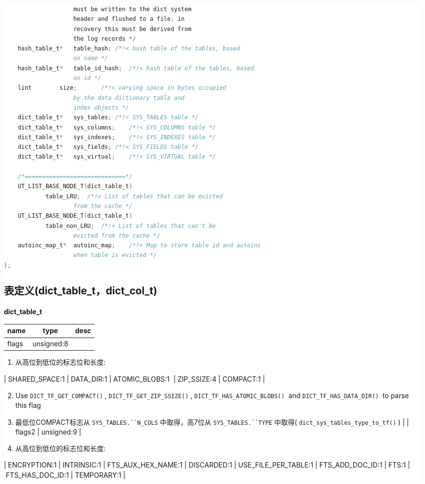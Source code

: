 ```c
					must be written to the dict system
					header and flushed to a file; in
					recovery this must be derived from
					the log records */
	hash_table_t*	table_hash;	/*!< hash table of the tables, based
					on name */
	hash_table_t*	table_id_hash;	/*!< hash table of the tables, based
					on id */
	lint		size;		/*!< varying space in bytes occupied
					by the data dictionary table and
					index objects */
	dict_table_t*	sys_tables;	/*!< SYS_TABLES table */
	dict_table_t*	sys_columns;	/*!< SYS_COLUMNS table */
	dict_table_t*	sys_indexes;	/*!< SYS_INDEXES table */
	dict_table_t*	sys_fields;	/*!< SYS_FIELDS table */
	dict_table_t*	sys_virtual;	/*!< SYS_VIRTUAL table */

	/*=============================*/
	UT_LIST_BASE_NODE_T(dict_table_t)
			table_LRU;	/*!< List of tables that can be evicted
					from the cache */
	UT_LIST_BASE_NODE_T(dict_table_t)
			table_non_LRU;	/*!< List of tables that can't be
					evicted from the cache */
	autoinc_map_t*	autoinc_map;	/*!< Map to store table id and autoinc
					when table is evicted */
};
```
## 表定义(dict_table_t，dict_col_t)
**dict_table_t**

| **name** | **type** | **desc** |
| --- | --- | --- |
| flags | unsigned:8 | 
1. 从高位到低位的标志位和长度:

&#124; SHARED_SPACE:1 &#124; DATA_DIR:1 &#124; ATOMIC_BLOBS:1  &#124; ZIP_SSIZE:4 &#124; COMPACT:1 &#124;

2. Use `DICT_TF_GET_COMPACT()` , `DICT_TF_GET_ZIP_SSIZE()` , `DICT_TF_HAS_ATOMIC_BLOBS()`  and `DICT_TF_HAS_DATA_DIR()`  to parse this flag


3. 最低位COMPACT标志从 `SYS_TABLES.``N_COLS` 中取得，高7位从 `SYS_TABLES.``TYPE` 中取得( `dict_sys_tables_type_to_tf()` )
 |
| flags2 | unsigned:9 | 
1. 从高位到低位的标志位和长度:

&#124; ENCRYPTION:1 &#124; INTRINSIC:1 &#124; FTS_AUX_HEX_NAME:1 &#124; DISCARDED:1 &#124; USE_FILE_PER_TABLE:1 &#124; FTS_ADD_DOC_ID:1 &#124; FTS:1 &#124; FTS_HAS_DOC_ID:1 &#124; TEMPORARY:1 &#124; 
